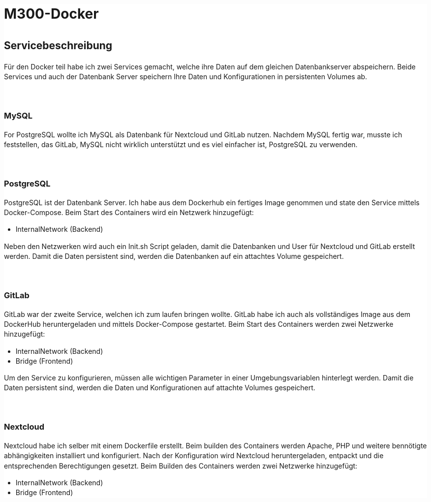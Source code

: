 # M300-Docker

## Servicebeschreibung

Für den Docker teil habe ich zwei Services gemacht, welche ihre Daten auf dem gleichen Datenbankserver abspeichern.
Beide Services und auch der Datenbank Server speichern Ihre Daten und Konfigurationen in persistenten Volumes ab.

<br>

### MySQL

For PostgreSQL wollte ich MySQL als Datenbank für Nextcloud und GitLab nutzen.
Nachdem MySQL fertig war, musste ich feststellen, das GitLab, MySQL nicht wirklich unterstützt und es viel einfacher ist, PostgreSQL zu verwenden.

<br>


### PostgreSQL

PostgreSQL ist der Datenbank Server. Ich habe aus dem Dockerhub ein fertiges Image genommen und state den Service mittels Docker-Compose.
Beim Start des Containers wird ein Netzwerk hinzugefügt:
- InternalNetwork (Backend)

Neben den Netzwerken wird auch ein Init.sh Script geladen, damit die Datenbanken und User für Nextcloud und GitLab erstellt werden.
Damit die Daten persistent sind, werden die Datenbanken auf ein attachtes Volume gespeichert.

<br>


### GitLab

GitLab war der zweite Service, welchen ich zum laufen bringen wollte.
GitLab habe ich auch als vollständiges Image aus dem DockerHub heruntergeladen und mittels Docker-Compose gestartet.
Beim Start des Containers werden zwei Netzwerke hinzugefügt:
- InternalNetwork (Backend)
- Bridge (Frontend)

Um den Service zu konfigurieren, müssen alle wichtigen Parameter in einer Umgebungsvariablen hinterlegt werden.
Damit die Daten persistent sind, werden die Daten und Konfigurationen auf attachte Volumes 
gespeichert.

<br>


### Nextcloud

Nextcloud habe ich selber mit einem Dockerfile erstellt.
Beim builden des Containers werden Apache, PHP und weitere bennötigte abhängigkeiten installiert und konfiguriert.
Nach der Konfiguration wird Nextcloud heruntergeladen, entpackt und die entsprechenden Berechtigungen gesetzt.
Beim Builden des Containers werden zwei Netzwerke hinzugefügt:
- InternalNetwork (Backend)
- Bridge (Frontend)
